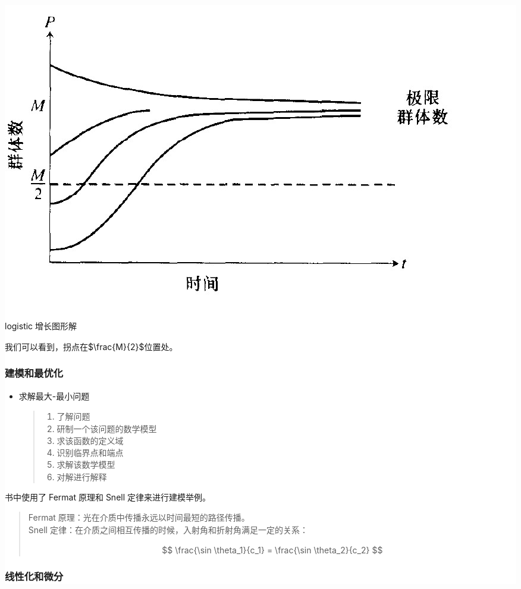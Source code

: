![picture 46](../../../../../assets/images/46b2c79927ce596210fd3a6300a790686214a63ebd3f2bb3839e47285c666209.png)

logistic 增长图形解

我们可以看到，拐点在$\frac{M}{2}$位置处。

### 建模和最优化

- 求解最大-最小问题
  > 1. 了解问题
  > 2. 研制一个该问题的数学模型
  > 3. 求该函数的定义域
  > 4. 识别临界点和端点
  > 5. 求解该数学模型
  > 6. 对解进行解释

书中使用了 Fermat 原理和 Snell 定律来进行建模举例。

> Fermat 原理：光在介质中传播永远以时间最短的路径传播。  
> Snell 定律：在介质之间相互传播的时候，入射角和折射角满足一定的关系：
>
> $$
> \frac{\sin \theta_1}{c_1} = \frac{\sin \theta_2}{c_2}
> $$

### 线性化和微分
